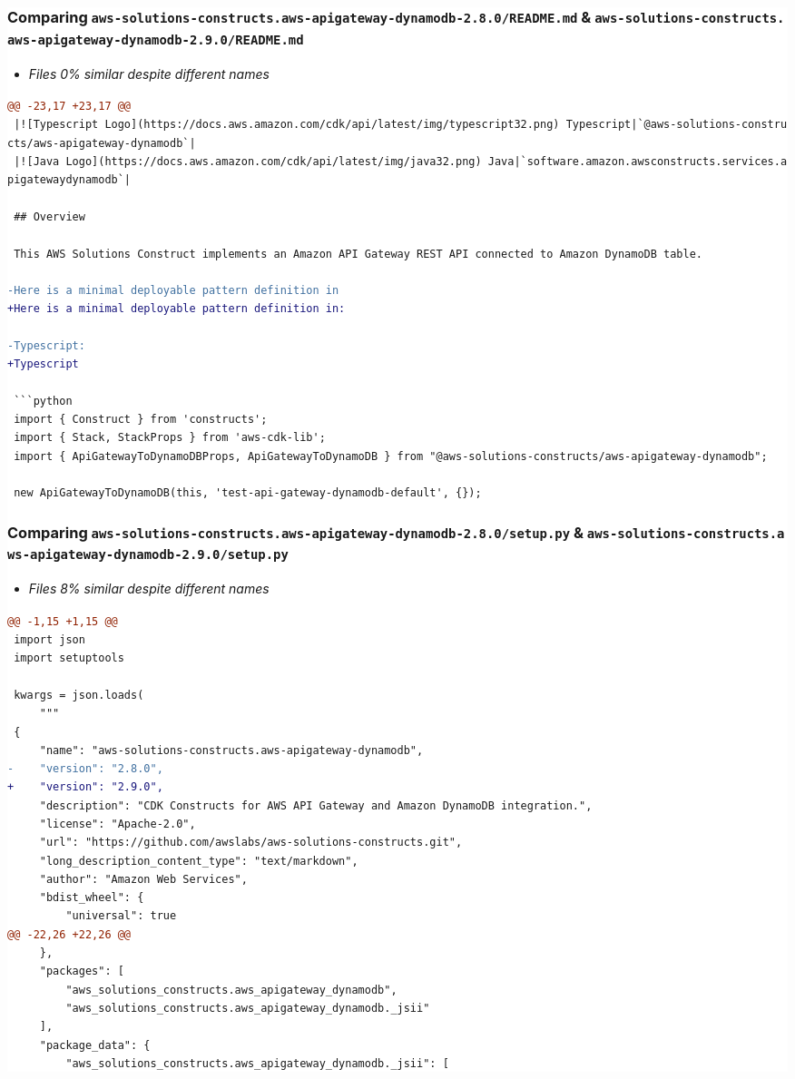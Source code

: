 ### Comparing `aws-solutions-constructs.aws-apigateway-dynamodb-2.8.0/README.md` & `aws-solutions-constructs.aws-apigateway-dynamodb-2.9.0/README.md`

 * *Files 0% similar despite different names*

```diff
@@ -23,17 +23,17 @@
 |![Typescript Logo](https://docs.aws.amazon.com/cdk/api/latest/img/typescript32.png) Typescript|`@aws-solutions-constructs/aws-apigateway-dynamodb`|
 |![Java Logo](https://docs.aws.amazon.com/cdk/api/latest/img/java32.png) Java|`software.amazon.awsconstructs.services.apigatewaydynamodb`|
 
 ## Overview
 
 This AWS Solutions Construct implements an Amazon API Gateway REST API connected to Amazon DynamoDB table.
 
-Here is a minimal deployable pattern definition in
+Here is a minimal deployable pattern definition in:
 
-Typescript:
+Typescript
 
 ```python
 import { Construct } from 'constructs';
 import { Stack, StackProps } from 'aws-cdk-lib';
 import { ApiGatewayToDynamoDBProps, ApiGatewayToDynamoDB } from "@aws-solutions-constructs/aws-apigateway-dynamodb";
 
 new ApiGatewayToDynamoDB(this, 'test-api-gateway-dynamodb-default', {});
```

### Comparing `aws-solutions-constructs.aws-apigateway-dynamodb-2.8.0/setup.py` & `aws-solutions-constructs.aws-apigateway-dynamodb-2.9.0/setup.py`

 * *Files 8% similar despite different names*

```diff
@@ -1,15 +1,15 @@
 import json
 import setuptools
 
 kwargs = json.loads(
     """
 {
     "name": "aws-solutions-constructs.aws-apigateway-dynamodb",
-    "version": "2.8.0",
+    "version": "2.9.0",
     "description": "CDK Constructs for AWS API Gateway and Amazon DynamoDB integration.",
     "license": "Apache-2.0",
     "url": "https://github.com/awslabs/aws-solutions-constructs.git",
     "long_description_content_type": "text/markdown",
     "author": "Amazon Web Services",
     "bdist_wheel": {
         "universal": true
@@ -22,26 +22,26 @@
     },
     "packages": [
         "aws_solutions_constructs.aws_apigateway_dynamodb",
         "aws_solutions_constructs.aws_apigateway_dynamodb._jsii"
     ],
     "package_data": {
         "aws_solutions_constructs.aws_apigateway_dynamodb._jsii": [
```
